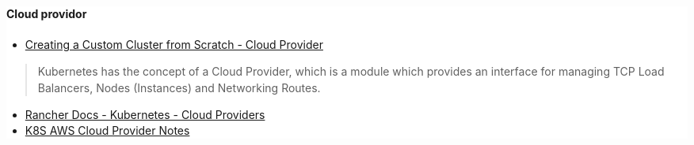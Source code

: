 #### Cloud providor

* [Creating a Custom Cluster from Scratch - Cloud Provider](https://kubernetes.io/docs/getting-started-guides/scratch/#cloud-provider)
> Kubernetes has the concept of a Cloud Provider, which is a module which provides an interface for managing TCP Load Balancers, Nodes (Instances) and Networking Routes.

* [Rancher Docs - Kubernetes - Cloud Providers](http://rancher.com/docs/rancher/latest/en/kubernetes/providers/)
* [K8S AWS Cloud Provider Notes](https://docs.google.com/document/d/17d4qinC_HnIwrK0GHnRlD1FKkTNdN__VO4TH9-EzbIY/edit)
